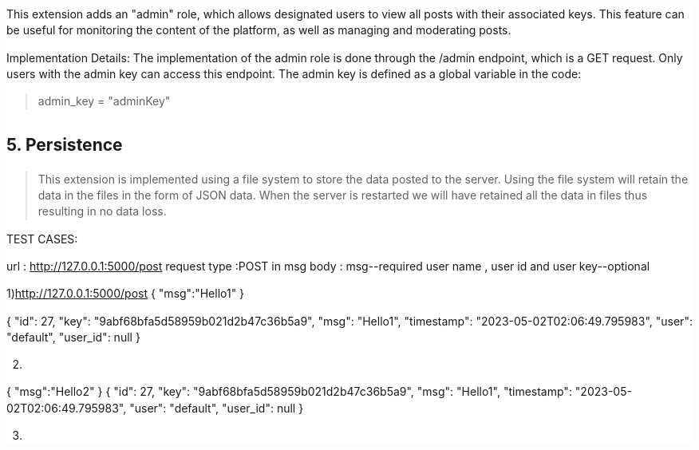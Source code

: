 This extension adds an "admin" role, which allows designated users to view all posts with their associated keys. This feature can be useful for monitoring the content of the platform, as well as managing and moderating posts.

Implementation Details:
The implementation of the admin role is done through the /admin endpoint, which is a GET request. Only users with the admin key can access this endpoint.
The admin key is defined as a global variable in the code:

> admin_key = "adminKey"


## 5. Persistence

> This extension is implemented using a file system to store the data posted to the server. Using the file system will retain the data in the files in the form of JSON data. When the server is restarted we will have retained all the data in files thus resulting in no data loss.


TEST CASES:


url : http://127.0.0.1:5000/post
request type :POST
in msg body : 
msg--required
user name , user id and user key--optional

1)http://127.0.0.1:5000/post
{
    "msg":"Hello1"
}

{
    "id": 27,
    "key": "9abf68bfa5d58959b021d2b47c36b5a9",
    "msg": "Hello1",
    "timestamp": "2023-05-02T02:06:49.795983",
    "user": "default",
    "user_id": null
}

2)
{
    "msg":"Hello2"
}
{
    "id": 27,
    "key": "9abf68bfa5d58959b021d2b47c36b5a9",
    "msg": "Hello1",
    "timestamp": "2023-05-02T02:06:49.795983",
    "user": "default",
    "user_id": null
}

3)
